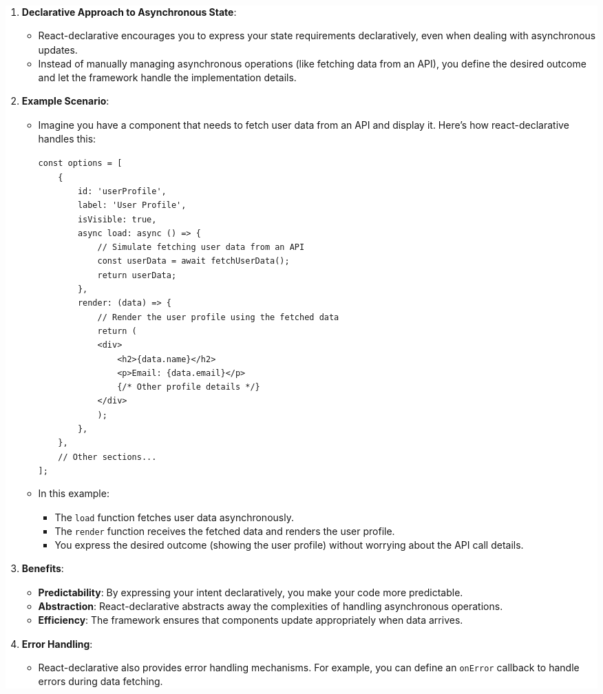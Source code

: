 1.  **Declarative Approach to Asynchronous State**:
    
    *   React-declarative encourages you to express your state requirements declaratively, even when dealing with asynchronous updates.
    *   Instead of manually managing asynchronous operations (like fetching data from an API), you define the desired outcome and let the framework handle the implementation details.

2.  **Example Scenario**:
    
    *   Imagine you have a component that needs to fetch user data from an API and display it. Here’s how react-declarative handles this:
    
        ```tsx
        const options = [
            {
                id: 'userProfile',
                label: 'User Profile',
                isVisible: true,
                async load: async () => {
                    // Simulate fetching user data from an API
                    const userData = await fetchUserData();
                    return userData;
                },
                render: (data) => {
                    // Render the user profile using the fetched data
                    return (
                    <div>
                        <h2>{data.name}</h2>
                        <p>Email: {data.email}</p>
                        {/* Other profile details */}
                    </div>
                    );
                },
            },
            // Other sections...
        ];
        ```
        
    *   In this example:
        *   The `load` function fetches user data asynchronously.
        *   The `render` function receives the fetched data and renders the user profile.
        *   You express the desired outcome (showing the user profile) without worrying about the API call details.

3.  **Benefits**:
    
    *   **Predictability**: By expressing your intent declaratively, you make your code more predictable.
    *   **Abstraction**: React-declarative abstracts away the complexities of handling asynchronous operations.
    *   **Efficiency**: The framework ensures that components update appropriately when data arrives.

4.  **Error Handling**:
    
    *   React-declarative also provides error handling mechanisms. For example, you can define an `onError` callback to handle errors during data fetching.
